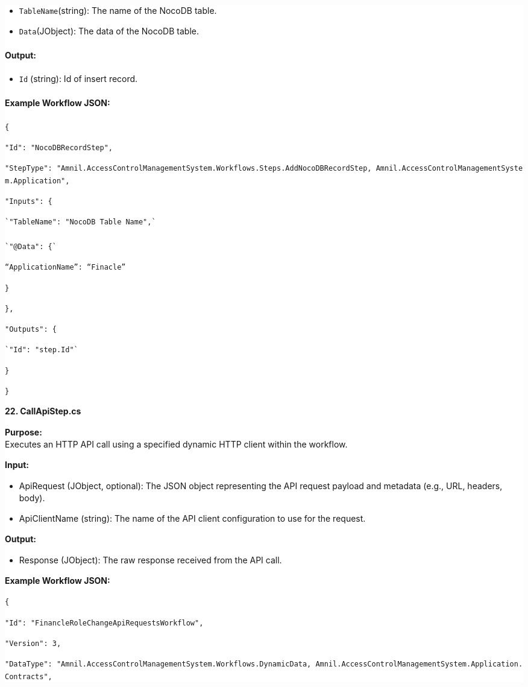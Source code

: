 * `TableName`(string): The name of the NocoDB table.

* `Data`(JObject): The data of the  NocoDB table.

#### **Output:**

* `Id` (string): Id of insert record.

#### **Example Workflow JSON:**

`{`

  `"Id": "NocoDBRecordStep",`

  `"StepType": "Amnil.AccessControlManagementSystem.Workflows.Steps.AddNocoDBRecordStep, Amnil.AccessControlManagementSystem.Application",`

  `"Inputs": {`

    `"TableName": "NocoDB Table Name",`

    `"@Data": {`

`“ApplicationName”: “Finacle”`

`}`

  `},`

  `"Outputs": {`

    `"Id": "step.Id"`

  `}`

`}`

**22\. CallApiStep.cs**

**Purpose:**  
Executes an HTTP API call using a specified dynamic HTTP client within the workflow.

**Input:**

* ApiRequest (JObject, optional): The JSON object representing the API request payload and metadata (e.g., URL, headers, body).

* ApiClientName (string): The name of the API client configuration to use for the request.

**Output:**

* Response (JObject): The raw response received from the API call.

**Example Workflow JSON:**

`{`

  `"Id": "FinancleRoleChangeApiRequestsWorkflow",`

  `"Version": 3,`

  `"DataType": "Amnil.AccessControlManagementSystem.Workflows.DynamicData, Amnil.AccessControlManagementSystem.Application.Contracts",`

